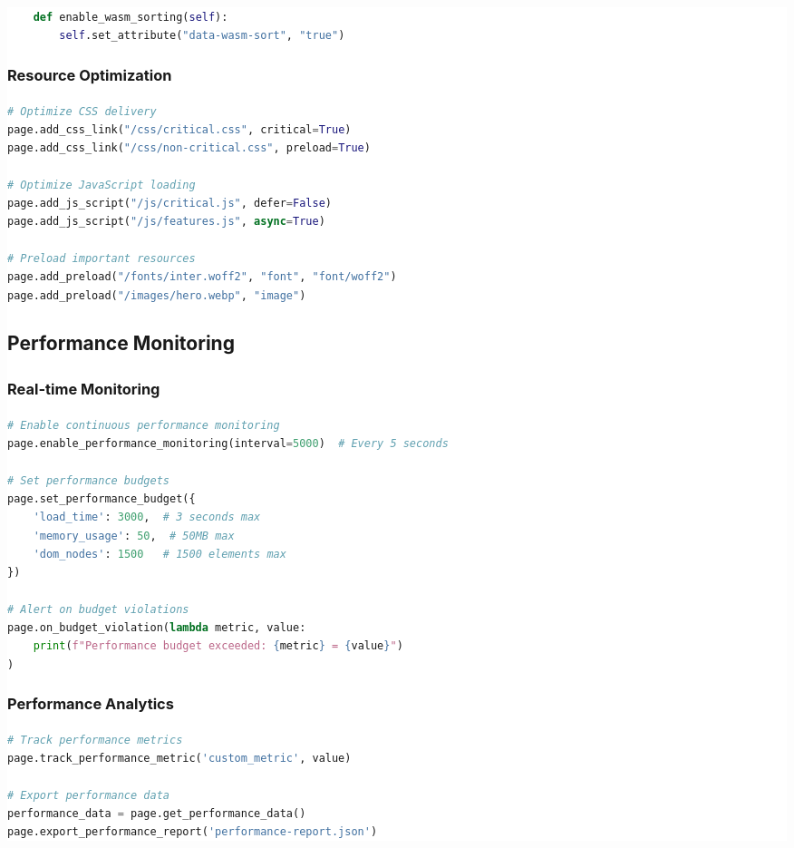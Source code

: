 ```python
    def enable_wasm_sorting(self):
        self.set_attribute("data-wasm-sort", "true")
```

### Resource Optimization

```python
# Optimize CSS delivery
page.add_css_link("/css/critical.css", critical=True)
page.add_css_link("/css/non-critical.css", preload=True)

# Optimize JavaScript loading
page.add_js_script("/js/critical.js", defer=False)
page.add_js_script("/js/features.js", async=True)

# Preload important resources
page.add_preload("/fonts/inter.woff2", "font", "font/woff2")
page.add_preload("/images/hero.webp", "image")
```

## Performance Monitoring

### Real-time Monitoring

```python
# Enable continuous performance monitoring
page.enable_performance_monitoring(interval=5000)  # Every 5 seconds

# Set performance budgets
page.set_performance_budget({
    'load_time': 3000,  # 3 seconds max
    'memory_usage': 50,  # 50MB max
    'dom_nodes': 1500   # 1500 elements max
})

# Alert on budget violations
page.on_budget_violation(lambda metric, value: 
    print(f"Performance budget exceeded: {metric} = {value}")
)
```

### Performance Analytics

```python
# Track performance metrics
page.track_performance_metric('custom_metric', value)

# Export performance data
performance_data = page.get_performance_data()
page.export_performance_report('performance-report.json')
```

